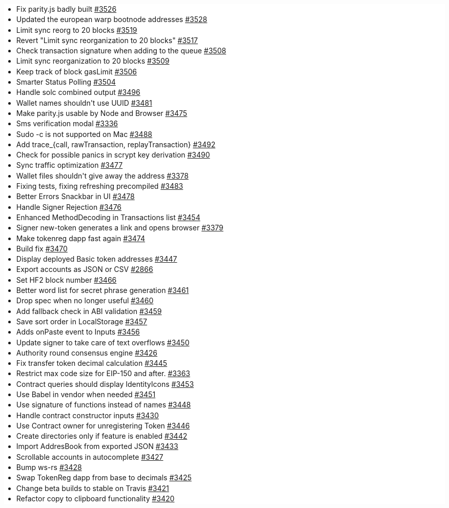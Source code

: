 - Fix parity.js badly built [#3526](https://github.com/paritytech/parity/pull/3526)
- Updated the european warp bootnode addresses [#3528](https://github.com/paritytech/parity/pull/3528)
- Limit sync reorg to 20 blocks [#3519](https://github.com/paritytech/parity/pull/3519)
- Revert "Limit sync reorganization to 20 blocks" [#3517](https://github.com/paritytech/parity/pull/3517)
- Check transaction signature when adding to the queue [#3508](https://github.com/paritytech/parity/pull/3508)
- Limit sync reorganization to 20 blocks [#3509](https://github.com/paritytech/parity/pull/3509)
- Keep track of block gasLimit [#3506](https://github.com/paritytech/parity/pull/3506)
- Smarter Status Polling [#3504](https://github.com/paritytech/parity/pull/3504)
- Handle solc combined output [#3496](https://github.com/paritytech/parity/pull/3496)
- Wallet names shouldn't use UUID [#3481](https://github.com/paritytech/parity/pull/3481)
- Make parity.js usable by Node and Browser [#3475](https://github.com/paritytech/parity/pull/3475)
- Sms verification modal [#3336](https://github.com/paritytech/parity/pull/3336)
- Sudo -c is not supported on Mac [#3488](https://github.com/paritytech/parity/pull/3488)
- Add trace_{call, rawTransaction, replayTransaction} [#3492](https://github.com/paritytech/parity/pull/3492)
- Check for possible panics in scrypt key derivation [#3490](https://github.com/paritytech/parity/pull/3490)
- Sync traffic optimization [#3477](https://github.com/paritytech/parity/pull/3477)
- Wallet files shouldn't give away the address [#3378](https://github.com/paritytech/parity/pull/3378)
- Fixing tests, fixing refreshing precompiled [#3483](https://github.com/paritytech/parity/pull/3483)
- Better Errors Snackbar in UI [#3478](https://github.com/paritytech/parity/pull/3478)
- Handle Signer Rejection [#3476](https://github.com/paritytech/parity/pull/3476)
- Enhanced MethodDecoding in Transactions list [#3454](https://github.com/paritytech/parity/pull/3454)
- Signer new-token generates a link and opens browser [#3379](https://github.com/paritytech/parity/pull/3379)
- Make tokenreg dapp fast again [#3474](https://github.com/paritytech/parity/pull/3474)
- Build fix [#3470](https://github.com/paritytech/parity/pull/3470)
- Display deployed Basic token addresses [#3447](https://github.com/paritytech/parity/pull/3447)
- Export accounts as JSON or CSV [#2866](https://github.com/paritytech/parity/pull/2866)
- Set HF2 block number [#3466](https://github.com/paritytech/parity/pull/3466)
- Better word list for secret phrase generation [#3461](https://github.com/paritytech/parity/pull/3461)
- Drop spec when no longer useful [#3460](https://github.com/paritytech/parity/pull/3460)
- Add fallback check in ABI validation [#3459](https://github.com/paritytech/parity/pull/3459)
- Save sort order in LocalStorage [#3457](https://github.com/paritytech/parity/pull/3457)
- Adds onPaste event to Inputs [#3456](https://github.com/paritytech/parity/pull/3456)
- Update signer to take care of text overflows [#3450](https://github.com/paritytech/parity/pull/3450)
- Authority round consensus engine [#3426](https://github.com/paritytech/parity/pull/3426)
- Fix transfer token decimal calculation [#3445](https://github.com/paritytech/parity/pull/3445)
- Restrict max code size for EIP-150 and after. [#3363](https://github.com/paritytech/parity/pull/3363)
- Contract queries should display IdentityIcons [#3453](https://github.com/paritytech/parity/pull/3453)
- Use Babel in vendor when needed [#3451](https://github.com/paritytech/parity/pull/3451)
- Use signature of functions instead of names [#3448](https://github.com/paritytech/parity/pull/3448)
- Handle contract constructor inputs [#3430](https://github.com/paritytech/parity/pull/3430)
- Use Contract owner for unregistering Token [#3446](https://github.com/paritytech/parity/pull/3446)
- Create directories only if feature is enabled [#3442](https://github.com/paritytech/parity/pull/3442)
- Import AddresBook from exported JSON [#3433](https://github.com/paritytech/parity/pull/3433)
- Scrollable accounts in autocomplete [#3427](https://github.com/paritytech/parity/pull/3427)
- Bump ws-rs [#3428](https://github.com/paritytech/parity/pull/3428)
- Swap TokenReg dapp from base to decimals [#3425](https://github.com/paritytech/parity/pull/3425)
- Change beta builds to stable on Travis [#3421](https://github.com/paritytech/parity/pull/3421)
- Refactor copy to clipboard functionality [#3420](https://github.com/paritytech/parity/pull/3420)